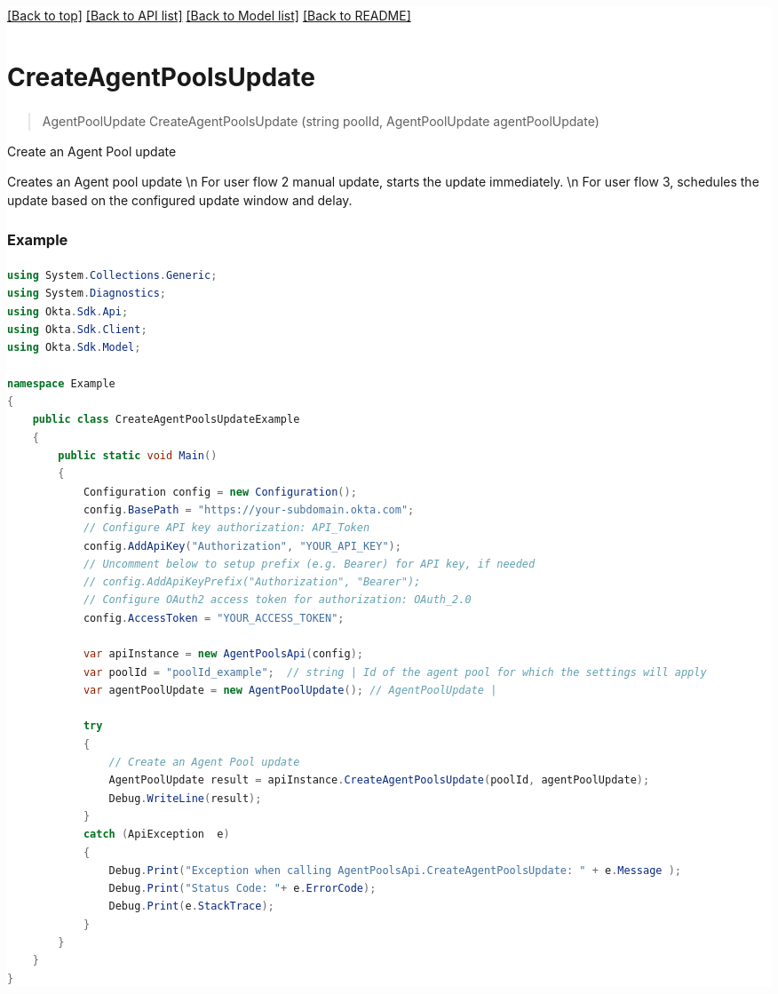 [[Back to top]](#) [[Back to API list]](../README.md#documentation-for-api-endpoints) [[Back to Model list]](../README.md#documentation-for-models) [[Back to README]](../README.md)

<a name="createagentpoolsupdate"></a>
# **CreateAgentPoolsUpdate**
> AgentPoolUpdate CreateAgentPoolsUpdate (string poolId, AgentPoolUpdate agentPoolUpdate)

Create an Agent Pool update

Creates an Agent pool update \\n For user flow 2 manual update, starts the update immediately. \\n For user flow 3, schedules the update based on the configured update window and delay.

### Example
```csharp
using System.Collections.Generic;
using System.Diagnostics;
using Okta.Sdk.Api;
using Okta.Sdk.Client;
using Okta.Sdk.Model;

namespace Example
{
    public class CreateAgentPoolsUpdateExample
    {
        public static void Main()
        {
            Configuration config = new Configuration();
            config.BasePath = "https://your-subdomain.okta.com";
            // Configure API key authorization: API_Token
            config.AddApiKey("Authorization", "YOUR_API_KEY");
            // Uncomment below to setup prefix (e.g. Bearer) for API key, if needed
            // config.AddApiKeyPrefix("Authorization", "Bearer");
            // Configure OAuth2 access token for authorization: OAuth_2.0
            config.AccessToken = "YOUR_ACCESS_TOKEN";

            var apiInstance = new AgentPoolsApi(config);
            var poolId = "poolId_example";  // string | Id of the agent pool for which the settings will apply
            var agentPoolUpdate = new AgentPoolUpdate(); // AgentPoolUpdate | 

            try
            {
                // Create an Agent Pool update
                AgentPoolUpdate result = apiInstance.CreateAgentPoolsUpdate(poolId, agentPoolUpdate);
                Debug.WriteLine(result);
            }
            catch (ApiException  e)
            {
                Debug.Print("Exception when calling AgentPoolsApi.CreateAgentPoolsUpdate: " + e.Message );
                Debug.Print("Status Code: "+ e.ErrorCode);
                Debug.Print(e.StackTrace);
            }
        }
    }
}
```
